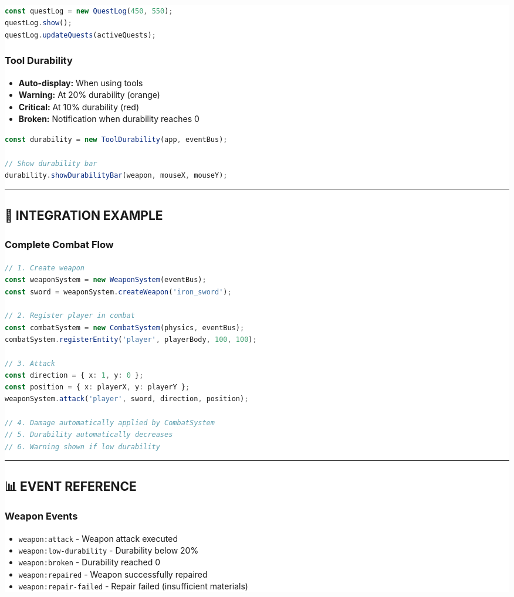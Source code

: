 ```typescript
const questLog = new QuestLog(450, 550);
questLog.show();
questLog.updateQuests(activeQuests);
```

### Tool Durability
- **Auto-display:** When using tools
- **Warning:** At 20% durability (orange)
- **Critical:** At 10% durability (red)
- **Broken:** Notification when durability reaches 0

```typescript
const durability = new ToolDurability(app, eventBus);

// Show durability bar
durability.showDurabilityBar(weapon, mouseX, mouseY);
```

---

## 🔧 INTEGRATION EXAMPLE

### Complete Combat Flow
```typescript
// 1. Create weapon
const weaponSystem = new WeaponSystem(eventBus);
const sword = weaponSystem.createWeapon('iron_sword');

// 2. Register player in combat
const combatSystem = new CombatSystem(physics, eventBus);
combatSystem.registerEntity('player', playerBody, 100, 100);

// 3. Attack
const direction = { x: 1, y: 0 };
const position = { x: playerX, y: playerY };
weaponSystem.attack('player', sword, direction, position);

// 4. Damage automatically applied by CombatSystem
// 5. Durability automatically decreases
// 6. Warning shown if low durability
```

---

## 📊 EVENT REFERENCE

### Weapon Events
- `weapon:attack` - Weapon attack executed
- `weapon:low-durability` - Durability below 20%
- `weapon:broken` - Durability reached 0
- `weapon:repaired` - Weapon successfully repaired
- `weapon:repair-failed` - Repair failed (insufficient materials)
